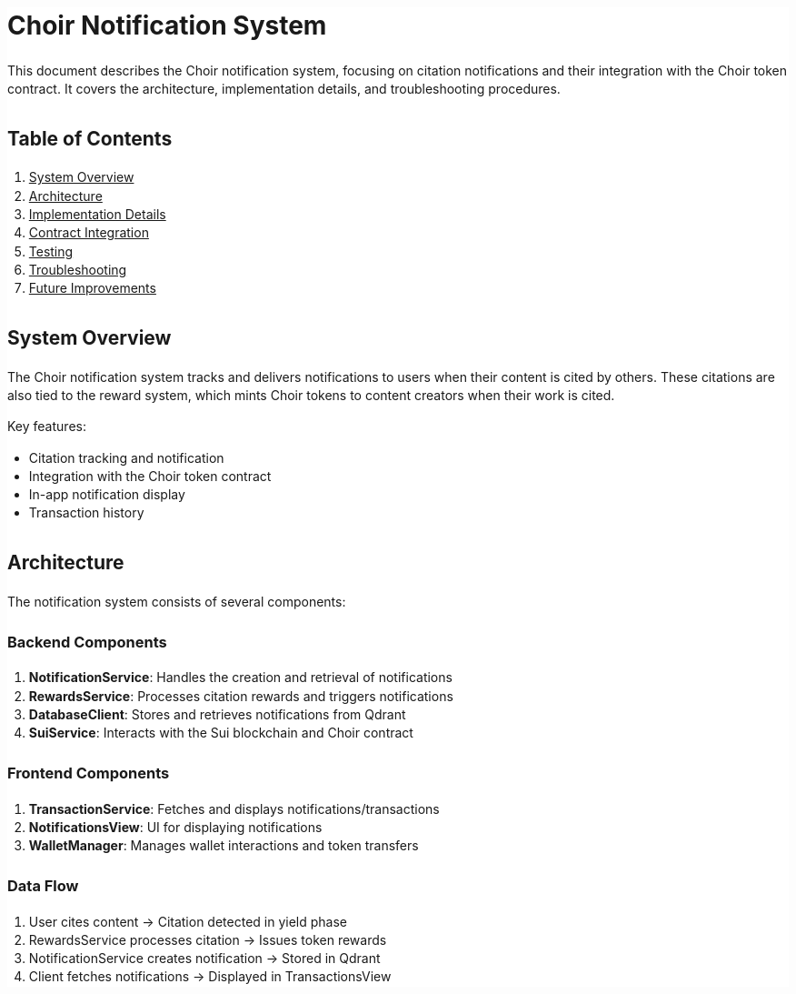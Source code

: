 # Choir Notification System

This document describes the Choir notification system, focusing on citation notifications and their integration with the Choir token contract. It covers the architecture, implementation details, and troubleshooting procedures.

## Table of Contents

1. [System Overview](#system-overview)
2. [Architecture](#architecture)
3. [Implementation Details](#implementation-details)
4. [Contract Integration](#contract-integration)
5. [Testing](#testing)
6. [Troubleshooting](#troubleshooting)
7. [Future Improvements](#future-improvements)

## System Overview

The Choir notification system tracks and delivers notifications to users when their content is cited by others. These citations are also tied to the reward system, which mints Choir tokens to content creators when their work is cited.

Key features:
- Citation tracking and notification
- Integration with the Choir token contract
- In-app notification display
- Transaction history

## Architecture

The notification system consists of several components:

### Backend Components

1. **NotificationService**: Handles the creation and retrieval of notifications
2. **RewardsService**: Processes citation rewards and triggers notifications
3. **DatabaseClient**: Stores and retrieves notifications from Qdrant
4. **SuiService**: Interacts with the Sui blockchain and Choir contract

### Frontend Components

1. **TransactionService**: Fetches and displays notifications/transactions
2. **NotificationsView**: UI for displaying notifications
3. **WalletManager**: Manages wallet interactions and token transfers

### Data Flow

1. User cites content → Citation detected in yield phase
2. RewardsService processes citation → Issues token rewards
3. NotificationService creates notification → Stored in Qdrant
4. Client fetches notifications → Displayed in TransactionsView
